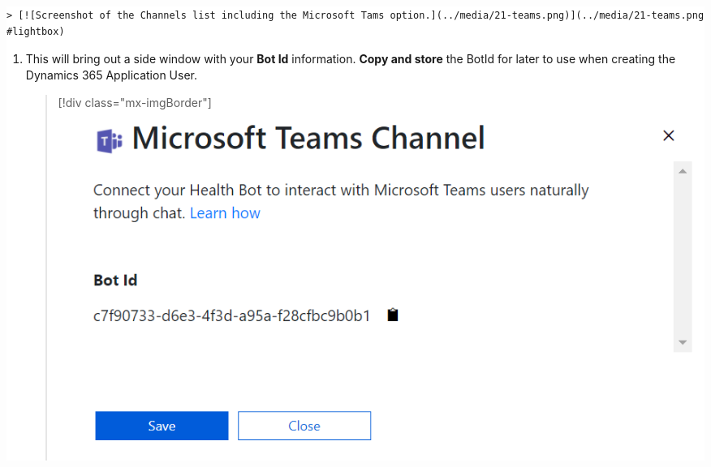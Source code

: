     > [![Screenshot of the Channels list including the Microsoft Tams option.](../media/21-teams.png)](../media/21-teams.png#lightbox)

1. This will bring out a side window with your **Bot Id** information. **Copy and store** the BotId for later to use when creating the Dynamics 365 Application User.

    > [!div class="mx-imgBorder"]
    > [![Screenshot of the Microsoft Teams Channel window with Bot ID and Save button.](../media/22-bot-identification.png)](../media/22-bot-identification.png#lightbox)
